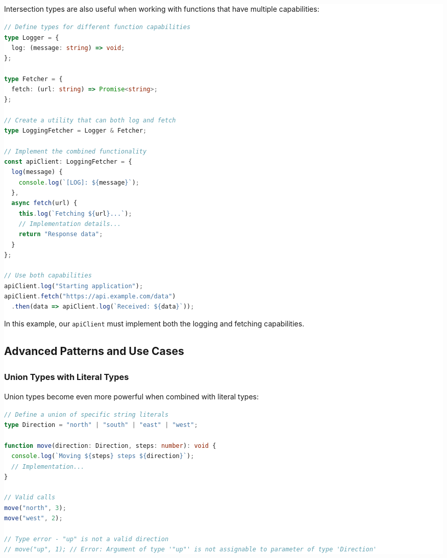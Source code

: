 Intersection types are also useful when working with functions that have multiple capabilities:

```typescript
// Define types for different function capabilities
type Logger = {
  log: (message: string) => void;
};

type Fetcher = {
  fetch: (url: string) => Promise<string>;
};

// Create a utility that can both log and fetch
type LoggingFetcher = Logger & Fetcher;

// Implement the combined functionality
const apiClient: LoggingFetcher = {
  log(message) {
    console.log(`[LOG]: ${message}`);
  },
  async fetch(url) {
    this.log(`Fetching ${url}...`);
    // Implementation details...
    return "Response data";
  }
};

// Use both capabilities
apiClient.log("Starting application");
apiClient.fetch("https://api.example.com/data")
  .then(data => apiClient.log(`Received: ${data}`));
```

In this example, our `apiClient` must implement both the logging and fetching capabilities.

## Advanced Patterns and Use Cases

### Union Types with Literal Types

Union types become even more powerful when combined with literal types:

```typescript
// Define a union of specific string literals
type Direction = "north" | "south" | "east" | "west";

function move(direction: Direction, steps: number): void {
  console.log(`Moving ${steps} steps ${direction}`);
  // Implementation...
}

// Valid calls
move("north", 3);
move("west", 2);

// Type error - "up" is not a valid direction
// move("up", 1); // Error: Argument of type '"up"' is not assignable to parameter of type 'Direction'
```
